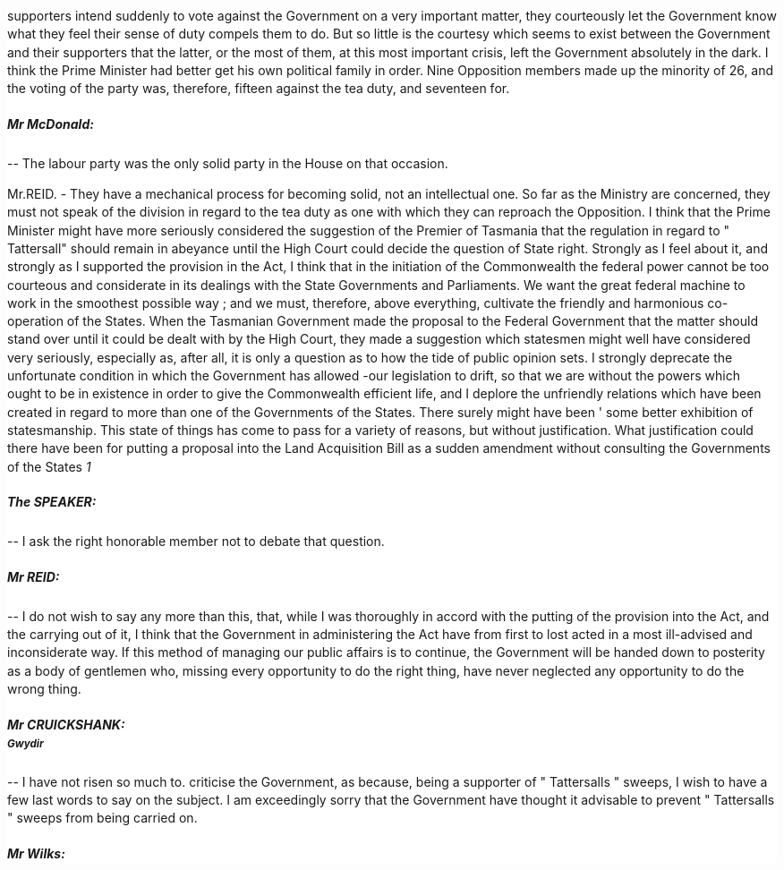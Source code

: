 supporters intend suddenly to vote against the Government on a very important matter, they courteously let the Government know what they feel their sense of duty compels them to do. But so little is the courtesy which seems to exist between the Government and their supporters that the latter, or the most of them, at this most important crisis, left the Government absolutely in the dark. I think the Prime Minister had better get his own political family in order. Nine Opposition members made up the minority of 26, and the voting of the party was, therefore, fifteen against the tea duty, and seventeen for. 

##### Mr McDonald:

-- The labour party was the only solid party in the House on that occasion. 

Mr.REID. - They have a mechanical process for becoming solid, not an intellectual one. So far as the Ministry are concerned, they must not speak of the division in regard to the tea duty as one with which they can reproach the Opposition. I think that the Prime Minister might have more seriously considered the suggestion of the Premier of Tasmania that the regulation in regard to " Tattersall" should remain in abeyance until the High Court could decide the question of State right. Strongly as I feel about it, and strongly as I supported the provision in the Act, I think that in the initiation of the Commonwealth the federal power cannot be too courteous and considerate in its dealings with the State Governments and Parliaments. We want the great federal machine to work in the smoothest possible way ; and we must, therefore, above everything, cultivate the friendly and harmonious co-operation of the States. When the Tasmanian Government made the proposal to the Federal Government that the matter should stand over until it could be dealt with by the High Court, they made a suggestion which statesmen might well have considered very seriously, especially as, after all, it is only a question as to how the tide of public opinion sets. I strongly deprecate the unfortunate condition in which the Government has allowed -our legislation to drift, so that we are without the powers which ought to be in existence in order to give the Commonwealth efficient life, and I deplore the unfriendly relations which have been created in regard to more than one of the Governments of the States. There surely might have been ' some better exhibition of statesmanship. This state of things has come to pass for a variety of reasons, but without justification. What justification could there have been for putting a proposal into the Land Acquisition Bill as a sudden amendment without consulting the Governments of the States  *1* 

##### The SPEAKER:

-- I ask the right honorable member not to debate that question. 

##### Mr REID:

-- I do not wish to say any more than this, that, while I was thoroughly in accord with the putting of the provision into the Act, and the carrying out of it, I think that the Government in administering the Act have from first to lost acted in a most ill-advised and inconsiderate way. If this method of managing our public affairs is to continue, the Government will be handed down to posterity as a body of gentlemen who, missing every opportunity to do the right thing, have never neglected any opportunity to do the wrong thing. 

##### Mr CRUICKSHANK:<br><small class="text-muted">Gwydir</small>

-- I have not risen so much to. criticise the Government, as because, being a supporter of " Tattersalls " sweeps, I wish to have a few last words to say on the subject. I am exceedingly sorry that  the Government have thought it advisable to prevent " Tattersalls " sweeps from being carried on. 

##### Mr Wilks:
